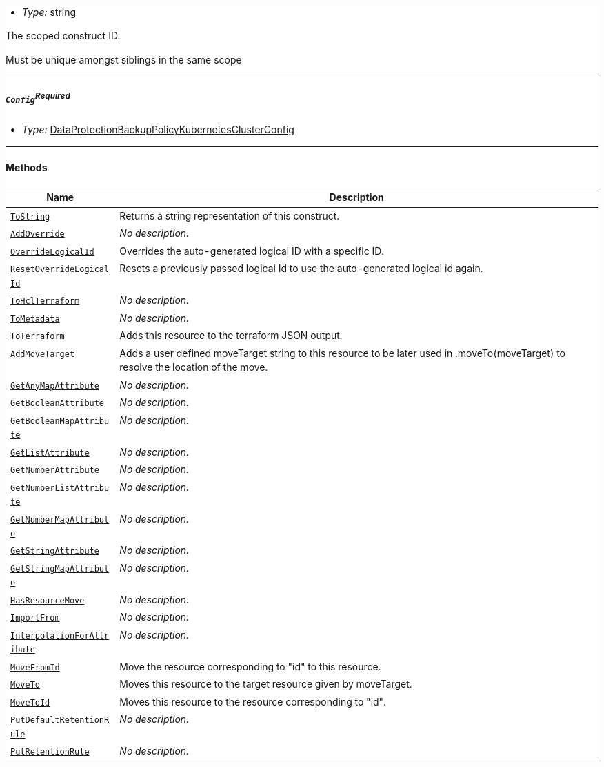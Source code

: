 - *Type:* string

The scoped construct ID.

Must be unique amongst siblings in the same scope

---

##### `Config`<sup>Required</sup> <a name="Config" id="@cdktf/provider-azurerm.dataProtectionBackupPolicyKubernetesCluster.DataProtectionBackupPolicyKubernetesCluster.Initializer.parameter.config"></a>

- *Type:* <a href="#@cdktf/provider-azurerm.dataProtectionBackupPolicyKubernetesCluster.DataProtectionBackupPolicyKubernetesClusterConfig">DataProtectionBackupPolicyKubernetesClusterConfig</a>

---

#### Methods <a name="Methods" id="Methods"></a>

| **Name** | **Description** |
| --- | --- |
| <code><a href="#@cdktf/provider-azurerm.dataProtectionBackupPolicyKubernetesCluster.DataProtectionBackupPolicyKubernetesCluster.toString">ToString</a></code> | Returns a string representation of this construct. |
| <code><a href="#@cdktf/provider-azurerm.dataProtectionBackupPolicyKubernetesCluster.DataProtectionBackupPolicyKubernetesCluster.addOverride">AddOverride</a></code> | *No description.* |
| <code><a href="#@cdktf/provider-azurerm.dataProtectionBackupPolicyKubernetesCluster.DataProtectionBackupPolicyKubernetesCluster.overrideLogicalId">OverrideLogicalId</a></code> | Overrides the auto-generated logical ID with a specific ID. |
| <code><a href="#@cdktf/provider-azurerm.dataProtectionBackupPolicyKubernetesCluster.DataProtectionBackupPolicyKubernetesCluster.resetOverrideLogicalId">ResetOverrideLogicalId</a></code> | Resets a previously passed logical Id to use the auto-generated logical id again. |
| <code><a href="#@cdktf/provider-azurerm.dataProtectionBackupPolicyKubernetesCluster.DataProtectionBackupPolicyKubernetesCluster.toHclTerraform">ToHclTerraform</a></code> | *No description.* |
| <code><a href="#@cdktf/provider-azurerm.dataProtectionBackupPolicyKubernetesCluster.DataProtectionBackupPolicyKubernetesCluster.toMetadata">ToMetadata</a></code> | *No description.* |
| <code><a href="#@cdktf/provider-azurerm.dataProtectionBackupPolicyKubernetesCluster.DataProtectionBackupPolicyKubernetesCluster.toTerraform">ToTerraform</a></code> | Adds this resource to the terraform JSON output. |
| <code><a href="#@cdktf/provider-azurerm.dataProtectionBackupPolicyKubernetesCluster.DataProtectionBackupPolicyKubernetesCluster.addMoveTarget">AddMoveTarget</a></code> | Adds a user defined moveTarget string to this resource to be later used in .moveTo(moveTarget) to resolve the location of the move. |
| <code><a href="#@cdktf/provider-azurerm.dataProtectionBackupPolicyKubernetesCluster.DataProtectionBackupPolicyKubernetesCluster.getAnyMapAttribute">GetAnyMapAttribute</a></code> | *No description.* |
| <code><a href="#@cdktf/provider-azurerm.dataProtectionBackupPolicyKubernetesCluster.DataProtectionBackupPolicyKubernetesCluster.getBooleanAttribute">GetBooleanAttribute</a></code> | *No description.* |
| <code><a href="#@cdktf/provider-azurerm.dataProtectionBackupPolicyKubernetesCluster.DataProtectionBackupPolicyKubernetesCluster.getBooleanMapAttribute">GetBooleanMapAttribute</a></code> | *No description.* |
| <code><a href="#@cdktf/provider-azurerm.dataProtectionBackupPolicyKubernetesCluster.DataProtectionBackupPolicyKubernetesCluster.getListAttribute">GetListAttribute</a></code> | *No description.* |
| <code><a href="#@cdktf/provider-azurerm.dataProtectionBackupPolicyKubernetesCluster.DataProtectionBackupPolicyKubernetesCluster.getNumberAttribute">GetNumberAttribute</a></code> | *No description.* |
| <code><a href="#@cdktf/provider-azurerm.dataProtectionBackupPolicyKubernetesCluster.DataProtectionBackupPolicyKubernetesCluster.getNumberListAttribute">GetNumberListAttribute</a></code> | *No description.* |
| <code><a href="#@cdktf/provider-azurerm.dataProtectionBackupPolicyKubernetesCluster.DataProtectionBackupPolicyKubernetesCluster.getNumberMapAttribute">GetNumberMapAttribute</a></code> | *No description.* |
| <code><a href="#@cdktf/provider-azurerm.dataProtectionBackupPolicyKubernetesCluster.DataProtectionBackupPolicyKubernetesCluster.getStringAttribute">GetStringAttribute</a></code> | *No description.* |
| <code><a href="#@cdktf/provider-azurerm.dataProtectionBackupPolicyKubernetesCluster.DataProtectionBackupPolicyKubernetesCluster.getStringMapAttribute">GetStringMapAttribute</a></code> | *No description.* |
| <code><a href="#@cdktf/provider-azurerm.dataProtectionBackupPolicyKubernetesCluster.DataProtectionBackupPolicyKubernetesCluster.hasResourceMove">HasResourceMove</a></code> | *No description.* |
| <code><a href="#@cdktf/provider-azurerm.dataProtectionBackupPolicyKubernetesCluster.DataProtectionBackupPolicyKubernetesCluster.importFrom">ImportFrom</a></code> | *No description.* |
| <code><a href="#@cdktf/provider-azurerm.dataProtectionBackupPolicyKubernetesCluster.DataProtectionBackupPolicyKubernetesCluster.interpolationForAttribute">InterpolationForAttribute</a></code> | *No description.* |
| <code><a href="#@cdktf/provider-azurerm.dataProtectionBackupPolicyKubernetesCluster.DataProtectionBackupPolicyKubernetesCluster.moveFromId">MoveFromId</a></code> | Move the resource corresponding to "id" to this resource. |
| <code><a href="#@cdktf/provider-azurerm.dataProtectionBackupPolicyKubernetesCluster.DataProtectionBackupPolicyKubernetesCluster.moveTo">MoveTo</a></code> | Moves this resource to the target resource given by moveTarget. |
| <code><a href="#@cdktf/provider-azurerm.dataProtectionBackupPolicyKubernetesCluster.DataProtectionBackupPolicyKubernetesCluster.moveToId">MoveToId</a></code> | Moves this resource to the resource corresponding to "id". |
| <code><a href="#@cdktf/provider-azurerm.dataProtectionBackupPolicyKubernetesCluster.DataProtectionBackupPolicyKubernetesCluster.putDefaultRetentionRule">PutDefaultRetentionRule</a></code> | *No description.* |
| <code><a href="#@cdktf/provider-azurerm.dataProtectionBackupPolicyKubernetesCluster.DataProtectionBackupPolicyKubernetesCluster.putRetentionRule">PutRetentionRule</a></code> | *No description.* |